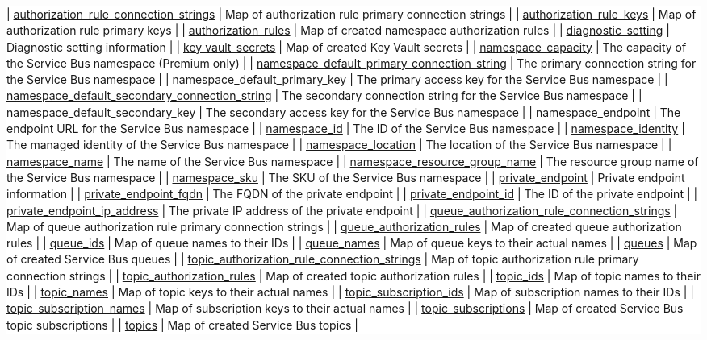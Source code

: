 | <a name="output_authorization_rule_connection_strings"></a> [authorization\_rule\_connection\_strings](#output\_authorization\_rule\_connection\_strings) | Map of authorization rule primary connection strings |
| <a name="output_authorization_rule_keys"></a> [authorization\_rule\_keys](#output\_authorization\_rule\_keys) | Map of authorization rule primary keys |
| <a name="output_authorization_rules"></a> [authorization\_rules](#output\_authorization\_rules) | Map of created namespace authorization rules |
| <a name="output_diagnostic_setting"></a> [diagnostic\_setting](#output\_diagnostic\_setting) | Diagnostic setting information |
| <a name="output_key_vault_secrets"></a> [key\_vault\_secrets](#output\_key\_vault\_secrets) | Map of created Key Vault secrets |
| <a name="output_namespace_capacity"></a> [namespace\_capacity](#output\_namespace\_capacity) | The capacity of the Service Bus namespace (Premium only) |
| <a name="output_namespace_default_primary_connection_string"></a> [namespace\_default\_primary\_connection\_string](#output\_namespace\_default\_primary\_connection\_string) | The primary connection string for the Service Bus namespace |
| <a name="output_namespace_default_primary_key"></a> [namespace\_default\_primary\_key](#output\_namespace\_default\_primary\_key) | The primary access key for the Service Bus namespace |
| <a name="output_namespace_default_secondary_connection_string"></a> [namespace\_default\_secondary\_connection\_string](#output\_namespace\_default\_secondary\_connection\_string) | The secondary connection string for the Service Bus namespace |
| <a name="output_namespace_default_secondary_key"></a> [namespace\_default\_secondary\_key](#output\_namespace\_default\_secondary\_key) | The secondary access key for the Service Bus namespace |
| <a name="output_namespace_endpoint"></a> [namespace\_endpoint](#output\_namespace\_endpoint) | The endpoint URL for the Service Bus namespace |
| <a name="output_namespace_id"></a> [namespace\_id](#output\_namespace\_id) | The ID of the Service Bus namespace |
| <a name="output_namespace_identity"></a> [namespace\_identity](#output\_namespace\_identity) | The managed identity of the Service Bus namespace |
| <a name="output_namespace_location"></a> [namespace\_location](#output\_namespace\_location) | The location of the Service Bus namespace |
| <a name="output_namespace_name"></a> [namespace\_name](#output\_namespace\_name) | The name of the Service Bus namespace |
| <a name="output_namespace_resource_group_name"></a> [namespace\_resource\_group\_name](#output\_namespace\_resource\_group\_name) | The resource group name of the Service Bus namespace |
| <a name="output_namespace_sku"></a> [namespace\_sku](#output\_namespace\_sku) | The SKU of the Service Bus namespace |
| <a name="output_private_endpoint"></a> [private\_endpoint](#output\_private\_endpoint) | Private endpoint information |
| <a name="output_private_endpoint_fqdn"></a> [private\_endpoint\_fqdn](#output\_private\_endpoint\_fqdn) | The FQDN of the private endpoint |
| <a name="output_private_endpoint_id"></a> [private\_endpoint\_id](#output\_private\_endpoint\_id) | The ID of the private endpoint |
| <a name="output_private_endpoint_ip_address"></a> [private\_endpoint\_ip\_address](#output\_private\_endpoint\_ip\_address) | The private IP address of the private endpoint |
| <a name="output_queue_authorization_rule_connection_strings"></a> [queue\_authorization\_rule\_connection\_strings](#output\_queue\_authorization\_rule\_connection\_strings) | Map of queue authorization rule primary connection strings |
| <a name="output_queue_authorization_rules"></a> [queue\_authorization\_rules](#output\_queue\_authorization\_rules) | Map of created queue authorization rules |
| <a name="output_queue_ids"></a> [queue\_ids](#output\_queue\_ids) | Map of queue names to their IDs |
| <a name="output_queue_names"></a> [queue\_names](#output\_queue\_names) | Map of queue keys to their actual names |
| <a name="output_queues"></a> [queues](#output\_queues) | Map of created Service Bus queues |
| <a name="output_topic_authorization_rule_connection_strings"></a> [topic\_authorization\_rule\_connection\_strings](#output\_topic\_authorization\_rule\_connection\_strings) | Map of topic authorization rule primary connection strings |
| <a name="output_topic_authorization_rules"></a> [topic\_authorization\_rules](#output\_topic\_authorization\_rules) | Map of created topic authorization rules |
| <a name="output_topic_ids"></a> [topic\_ids](#output\_topic\_ids) | Map of topic names to their IDs |
| <a name="output_topic_names"></a> [topic\_names](#output\_topic\_names) | Map of topic keys to their actual names |
| <a name="output_topic_subscription_ids"></a> [topic\_subscription\_ids](#output\_topic\_subscription\_ids) | Map of subscription names to their IDs |
| <a name="output_topic_subscription_names"></a> [topic\_subscription\_names](#output\_topic\_subscription\_names) | Map of subscription keys to their actual names |
| <a name="output_topic_subscriptions"></a> [topic\_subscriptions](#output\_topic\_subscriptions) | Map of created Service Bus topic subscriptions |
| <a name="output_topics"></a> [topics](#output\_topics) | Map of created Service Bus topics |

